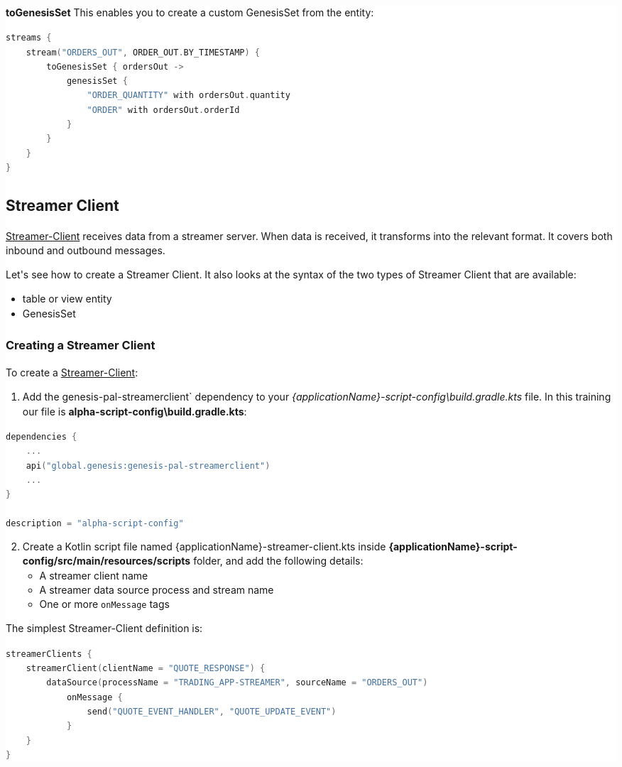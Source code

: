 **toGenesisSet**
This enables you to create a custom GenesisSet from the entity:
```kotlin
streams {
    stream("ORDERS_OUT", ORDER_OUT.BY_TIMESTAMP) {
        toGenesisSet { ordersOut ->
            genesisSet {
                "ORDER_QUANTITY" with ordersOut.quantity
                "ORDER" with ordersOut.orderId
            }
        }
    }
}
```

## Streamer Client

[Streamer-Client](../../../server/integration/gateways-and-streamers/streamer-client/) receives data from a streamer server. When data is received, it transforms into the relevant format. It covers both inbound and outbound messages.

Let's see how to create a Streamer Client. It also looks at the syntax of the two types of Streamer Client that are available:

* table or view entity
* GenesisSet

### Creating a Streamer Client
To create a [Streamer-Client](../../../server/integration/gateways-and-streamers/streamer-client/):

1. Add the genesis-pal-streamerclient` dependency to your *&#123;applicationName}-script-config\build.gradle.kts* file. In this training our file is **alpha-script-config\build.gradle.kts**:

```kotlin {3}
dependencies {
    ...
    api("global.genesis:genesis-pal-streamerclient")
    ...
}

description = "alpha-script-config"
```

2. Create a Kotlin script file named &#123;applicationName}-streamer-client.kts inside **&#123;applicationName}-script-config/src/main/resources/scripts** folder, and add the following details:
    * A streamer client name
    * A streamer data source process and stream name
    * One or more `onMessage` tags

The simplest Streamer-Client definition is:
```kotlin
streamerClients {
    streamerClient(clientName = "QUOTE_RESPONSE") {
        dataSource(processName = "TRADING_APP-STREAMER", sourceName = "ORDERS_OUT")
            onMessage {
                send("QUOTE_EVENT_HANDLER", "QUOTE_UPDATE_EVENT")
            }
    }
}
```
